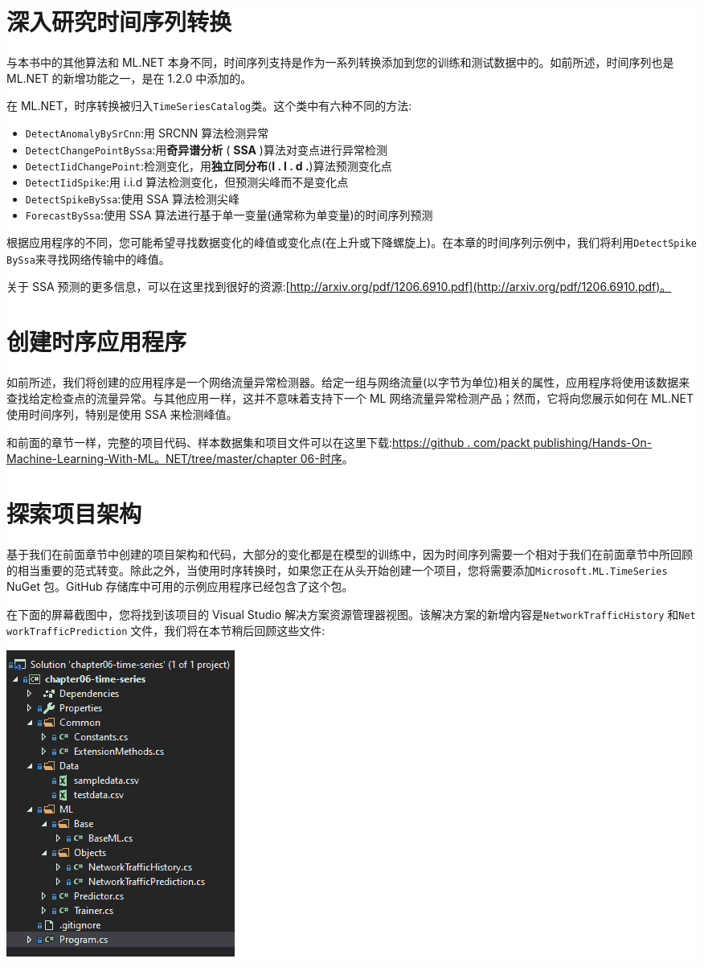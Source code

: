 

# 深入研究时间序列转换

与本书中的其他算法和 ML.NET 本身不同，时间序列支持是作为一系列转换添加到您的训练和测试数据中的。如前所述，时间序列也是 ML.NET 的新增功能之一，是在 1.2.0 中添加的。

在 ML.NET，时序转换被归入`TimeSeriesCatalog`类。这个类中有六种不同的方法:

*   `DetectAnomalyBySrCnn`:用 SRCNN 算法检测异常
*   `DetectChangePointBySsa`:用**奇异谱分析** ( **SSA** )算法对变点进行异常检测
*   `DetectIidChangePoint`:检测变化，用**独立同分布**(**I . I . d .**)算法预测变化点
*   `DetectIidSpike`:用 i.i.d 算法检测变化，但预测尖峰而不是变化点
*   `DetectSpikeBySsa`:使用 SSA 算法检测尖峰
*   `ForecastBySsa`:使用 SSA 算法进行基于单一变量(通常称为单变量)的时间序列预测

根据应用程序的不同，您可能希望寻找数据变化的峰值或变化点(在上升或下降螺旋上)。在本章的时间序列示例中，我们将利用`DetectSpikeBySsa`来寻找网络传输中的峰值。

关于 SSA 预测的更多信息，可以在这里找到很好的资源:[http://arxiv.org/pdf/1206.6910.pdf](http://arxiv.org/pdf/1206.6910.pdf)。



# 创建时序应用程序

如前所述，我们将创建的应用程序是一个网络流量异常检测器。给定一组与网络流量(以字节为单位)相关的属性，应用程序将使用该数据来查找给定检查点的流量异常。与其他应用一样，这并不意味着支持下一个 ML 网络流量异常检测产品；然而，它将向您展示如何在 ML.NET 使用时间序列，特别是使用 SSA 来检测峰值。

和前面的章节一样，完整的项目代码、样本数据集和项目文件可以在这里下载:[https://github . com/packt publishing/Hands-On-Machine-Learning-With-ML。NET/tree/master/chapter 06-时序](https://github.com/PacktPublishing/Hands-On-Machine-Learning-With-ML.NET/tree/master/chapter06-time-series)。



# 探索项目架构

基于我们在前面章节中创建的项目架构和代码，大部分的变化都是在模型的训练中，因为时间序列需要一个相对于我们在前面章节中所回顾的相当重要的范式转变。除此之外，当使用时序转换时，如果您正在从头开始创建一个项目，您将需要添加`Microsoft.ML.TimeSeries` NuGet 包。GitHub 存储库中可用的示例应用程序已经包含了这个包。

在下面的屏幕截图中，您将找到该项目的 Visual Studio 解决方案资源管理器视图。该解决方案的新增内容是`NetworkTrafficHistory` 和`NetworkTrafficPrediction` 文件，我们将在本节稍后回顾这些文件:

![](img/7800d9bf-46b4-4f78-bcb1-582760156732.png)
